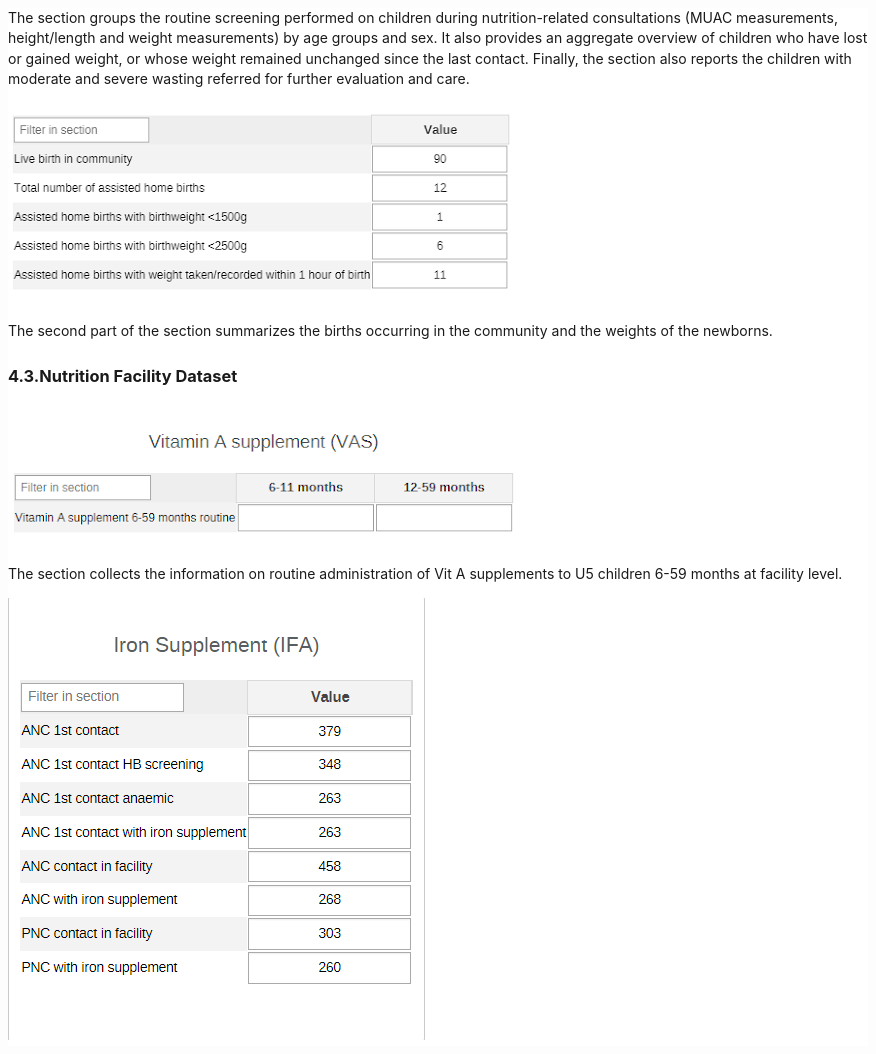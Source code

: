 The section groups the routine screening performed on children during nutrition-related consultations (MUAC measurements, height/length and weight measurements) by age groups and sex. It also provides an aggregate overview of children who have lost or gained weight, or whose weight remained unchanged since the last contact. Finally, the section also reports the children with moderate and severe wasting referred for further evaluation and care.

![Births and birth weights in the community](resources/images/nut_comm_006-en.png)

The second part of the section summarizes the births occurring in the community and the weights of the newborns.

### 4.3.Nutrition Facility Dataset

![Vit A supplement distribution in the facilities](resources/images/nut_facility_001-en.png)

The section collects the information on routine administration of Vit A supplements to U5 children 6-59 months at facility level.

![Fe supplement distribution in the facilities](resources/images/nut_facility_002-en.png)
